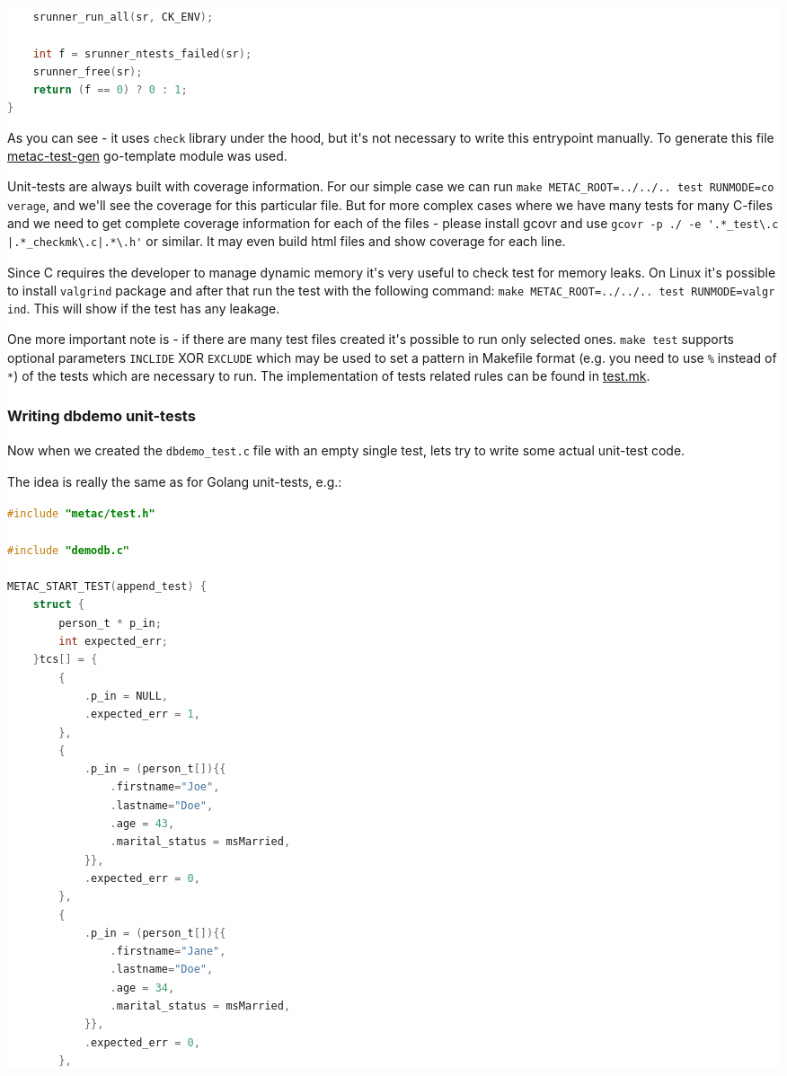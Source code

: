 ```c
    srunner_run_all(sr, CK_ENV);

    int f = srunner_ntests_failed(sr);
    srunner_free(sr);
    return (f == 0) ? 0 : 1;
}
```
As you can see - it uses `check` library under the hood, but it's not necessary to write this entrypoint manually. To generate this file [metac-test-gen](/modules/metac-test-gen) go-template module was used.

Unit-tests are always built with coverage information. For our simple case we can run `make METAC_ROOT=../../.. test RUNMODE=coverage`, and we'll see the coverage for this particular file. But for more complex cases where we have many tests for many C-files and we need to get complete coverage information for each of the files - please install gcovr and use `gcovr -p ./ -e '.*_test\.c|.*_checkmk\.c|.*\.h'` or similar. It may even build html files and show coverage for each line.

Since C requires the developer to manage dynamic memory it's very useful to check test for memory leaks. On Linux it's possible to install `valgrind` package and after that run the test with the following command: `make METAC_ROOT=../../.. test RUNMODE=valgrind`. This will show if the test has any leakage.

One more important note is - if there are many test files created it's possible to run only selected ones. `make test` supports optional parameters `INCLIDE` XOR `EXCLUDE` which may be used to set a pattern in Makefile format (e.g. you need to use `%` instead of `*`) of the tests which are necessary to run. The implementation of tests related rules can be found in [test.mk](/mk/test.mk).

### Writing dbdemo unit-tests

Now when we created the `dbdemo_test.c` file with an empty single test, lets try to write some actual unit-test code.

The idea is really the same as for Golang unit-tests, e.g.:

```c
#include "metac/test.h"

#include "demodb.c"

METAC_START_TEST(append_test) {
    struct {
        person_t * p_in;
        int expected_err;
    }tcs[] = {
        {
            .p_in = NULL,
            .expected_err = 1,
        },
        {
            .p_in = (person_t[]){{
                .firstname="Joe",
                .lastname="Doe",
                .age = 43,
                .marital_status = msMarried,
            }},
            .expected_err = 0,
        },
        {
            .p_in = (person_t[]){{
                .firstname="Jane",
                .lastname="Doe",
                .age = 34,
                .marital_status = msMarried,
            }},
            .expected_err = 0,
        },
```